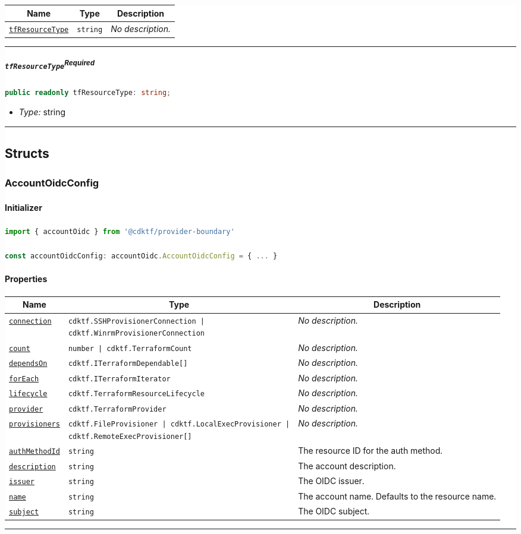 | **Name** | **Type** | **Description** |
| --- | --- | --- |
| <code><a href="#@cdktf/provider-boundary.accountOidc.AccountOidc.property.tfResourceType">tfResourceType</a></code> | <code>string</code> | *No description.* |

---

##### `tfResourceType`<sup>Required</sup> <a name="tfResourceType" id="@cdktf/provider-boundary.accountOidc.AccountOidc.property.tfResourceType"></a>

```typescript
public readonly tfResourceType: string;
```

- *Type:* string

---

## Structs <a name="Structs" id="Structs"></a>

### AccountOidcConfig <a name="AccountOidcConfig" id="@cdktf/provider-boundary.accountOidc.AccountOidcConfig"></a>

#### Initializer <a name="Initializer" id="@cdktf/provider-boundary.accountOidc.AccountOidcConfig.Initializer"></a>

```typescript
import { accountOidc } from '@cdktf/provider-boundary'

const accountOidcConfig: accountOidc.AccountOidcConfig = { ... }
```

#### Properties <a name="Properties" id="Properties"></a>

| **Name** | **Type** | **Description** |
| --- | --- | --- |
| <code><a href="#@cdktf/provider-boundary.accountOidc.AccountOidcConfig.property.connection">connection</a></code> | <code>cdktf.SSHProvisionerConnection \| cdktf.WinrmProvisionerConnection</code> | *No description.* |
| <code><a href="#@cdktf/provider-boundary.accountOidc.AccountOidcConfig.property.count">count</a></code> | <code>number \| cdktf.TerraformCount</code> | *No description.* |
| <code><a href="#@cdktf/provider-boundary.accountOidc.AccountOidcConfig.property.dependsOn">dependsOn</a></code> | <code>cdktf.ITerraformDependable[]</code> | *No description.* |
| <code><a href="#@cdktf/provider-boundary.accountOidc.AccountOidcConfig.property.forEach">forEach</a></code> | <code>cdktf.ITerraformIterator</code> | *No description.* |
| <code><a href="#@cdktf/provider-boundary.accountOidc.AccountOidcConfig.property.lifecycle">lifecycle</a></code> | <code>cdktf.TerraformResourceLifecycle</code> | *No description.* |
| <code><a href="#@cdktf/provider-boundary.accountOidc.AccountOidcConfig.property.provider">provider</a></code> | <code>cdktf.TerraformProvider</code> | *No description.* |
| <code><a href="#@cdktf/provider-boundary.accountOidc.AccountOidcConfig.property.provisioners">provisioners</a></code> | <code>cdktf.FileProvisioner \| cdktf.LocalExecProvisioner \| cdktf.RemoteExecProvisioner[]</code> | *No description.* |
| <code><a href="#@cdktf/provider-boundary.accountOidc.AccountOidcConfig.property.authMethodId">authMethodId</a></code> | <code>string</code> | The resource ID for the auth method. |
| <code><a href="#@cdktf/provider-boundary.accountOidc.AccountOidcConfig.property.description">description</a></code> | <code>string</code> | The account description. |
| <code><a href="#@cdktf/provider-boundary.accountOidc.AccountOidcConfig.property.issuer">issuer</a></code> | <code>string</code> | The OIDC issuer. |
| <code><a href="#@cdktf/provider-boundary.accountOidc.AccountOidcConfig.property.name">name</a></code> | <code>string</code> | The account name. Defaults to the resource name. |
| <code><a href="#@cdktf/provider-boundary.accountOidc.AccountOidcConfig.property.subject">subject</a></code> | <code>string</code> | The OIDC subject. |

---